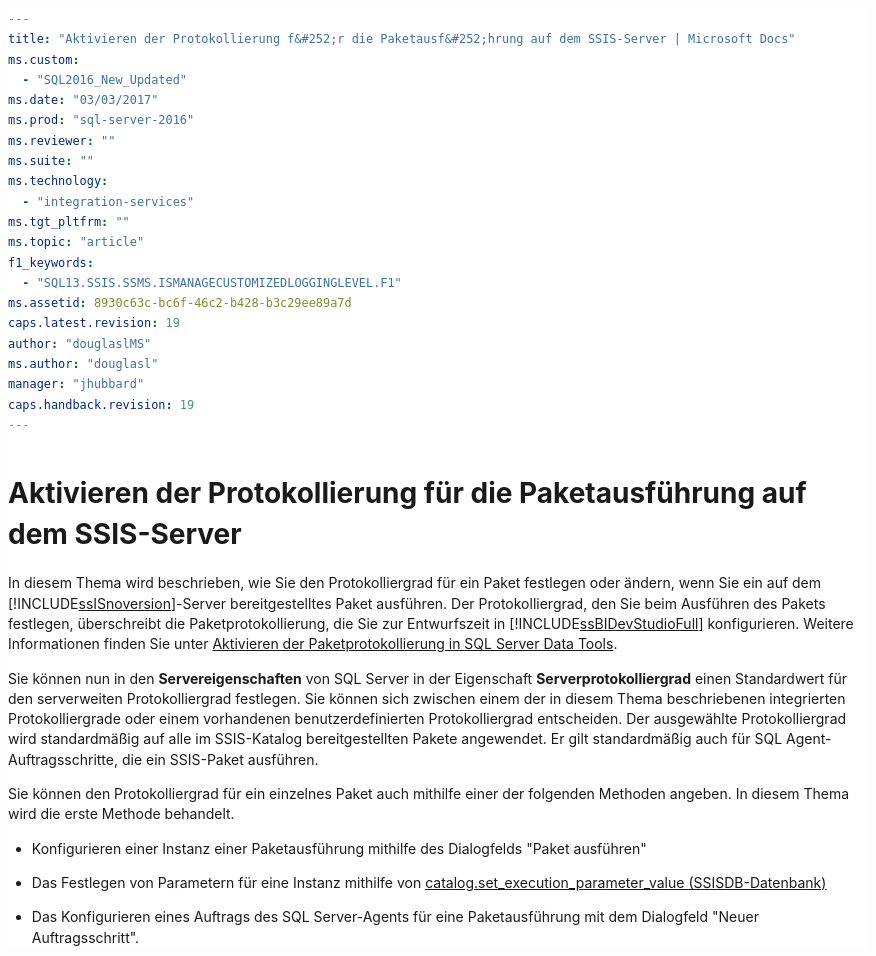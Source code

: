 ```yaml
---
title: "Aktivieren der Protokollierung f&#252;r die Paketausf&#252;hrung auf dem SSIS-Server | Microsoft Docs"
ms.custom: 
  - "SQL2016_New_Updated"
ms.date: "03/03/2017"
ms.prod: "sql-server-2016"
ms.reviewer: ""
ms.suite: ""
ms.technology: 
  - "integration-services"
ms.tgt_pltfrm: ""
ms.topic: "article"
f1_keywords: 
  - "SQL13.SSIS.SSMS.ISMANAGECUSTOMIZEDLOGGINGLEVEL.F1"
ms.assetid: 8930c63c-bc6f-46c2-b428-b3c29ee89a7d
caps.latest.revision: 19
author: "douglaslMS"
ms.author: "douglasl"
manager: "jhubbard"
caps.handback.revision: 19
---
```

# Aktivieren der Protokollierung f&#252;r die Paketausf&#252;hrung auf dem SSIS-Server
  In diesem Thema wird beschrieben, wie Sie den Protokolliergrad für ein Paket festlegen oder ändern, wenn Sie ein auf dem [!INCLUDE[ssISnoversion](../../includes/ssisnoversion-md.md)]-Server bereitgestelltes Paket ausführen. Der Protokolliergrad, den Sie beim Ausführen des Pakets festlegen, überschreibt die Paketprotokollierung, die Sie zur Entwurfszeit in [!INCLUDE[ssBIDevStudioFull](../../includes/ssbidevstudiofull-md.md)] konfigurieren. Weitere Informationen finden Sie unter [Aktivieren der Paketprotokollierung in SQL Server Data Tools](../../integration-services/performance/enable-package-logging-in-sql-server-data-tools.md).  
  
 Sie können nun in den **Servereigenschaften** von SQL Server in der Eigenschaft **Serverprotokolliergrad** einen Standardwert für den serverweiten Protokolliergrad festlegen. Sie können sich zwischen einem der in diesem Thema beschriebenen integrierten Protokolliergrade oder einem vorhandenen benutzerdefinierten Protokolliergrad entscheiden. Der ausgewählte Protokolliergrad wird standardmäßig auf alle im SSIS-Katalog bereitgestellten Pakete angewendet. Er gilt standardmäßig auch für SQL Agent-Auftragsschritte, die ein SSIS-Paket ausführen.  
  
 Sie können den Protokolliergrad für ein einzelnes Paket auch mithilfe einer der folgenden Methoden angeben. In diesem Thema wird die erste Methode behandelt.  
  
-   Konfigurieren einer Instanz einer Paketausführung mithilfe des Dialogfelds "Paket ausführen"  
  
-   Das Festlegen von Parametern für eine Instanz mithilfe von [catalog.set_execution_parameter_value &#40;SSISDB-Datenbank&#41;](../../integration-services/system-stored-procedures/catalog-set-execution-parameter-value-ssisdb-database.md)  
  
-   Das Konfigurieren eines Auftrags des SQL Server-Agents für eine Paketausführung mit dem Dialogfeld "Neuer Auftragsschritt".  
  